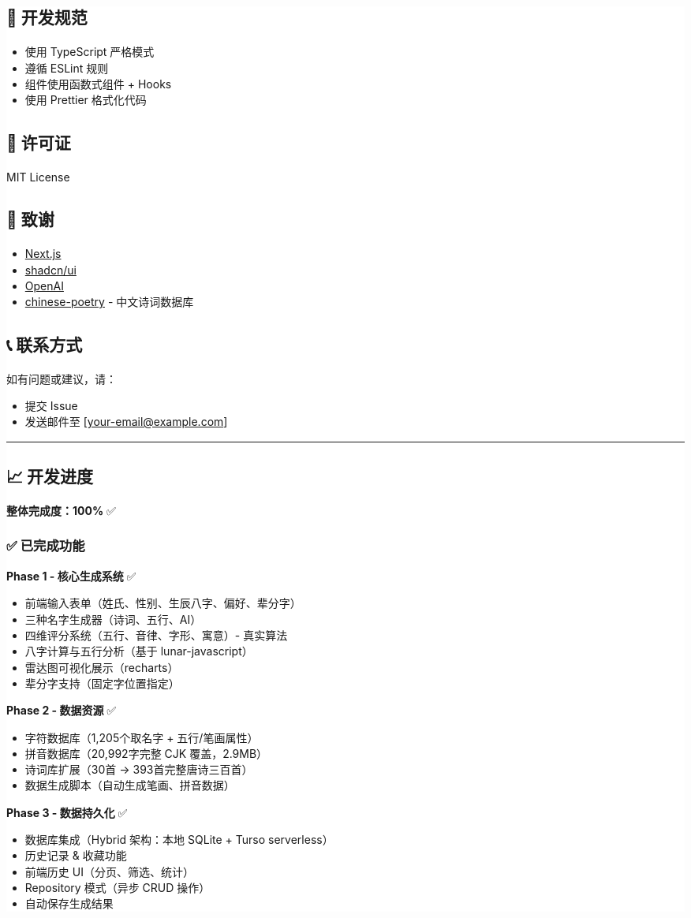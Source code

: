 ## 📄 开发规范

- 使用 TypeScript 严格模式
- 遵循 ESLint 规则
- 组件使用函数式组件 + Hooks
- 使用 Prettier 格式化代码

## 📜 许可证

MIT License

## 🙏 致谢

- [Next.js](https://nextjs.org/)
- [shadcn/ui](https://ui.shadcn.com/)
- [OpenAI](https://openai.com/)
- [chinese-poetry](https://github.com/chinese-poetry/chinese-poetry) - 中文诗词数据库

## 📞 联系方式

如有问题或建议，请：
- 提交 Issue
- 发送邮件至 [your-email@example.com]

---

## 📈 开发进度

**整体完成度：100%** ✅

### ✅ 已完成功能

**Phase 1 - 核心生成系统** ✅
- 前端输入表单（姓氏、性别、生辰八字、偏好、辈分字）
- 三种名字生成器（诗词、五行、AI）
- 四维评分系统（五行、音律、字形、寓意）- 真实算法
- 八字计算与五行分析（基于 lunar-javascript）
- 雷达图可视化展示（recharts）
- 辈分字支持（固定字位置指定）

**Phase 2 - 数据资源** ✅
- 字符数据库（1,205个取名字 + 五行/笔画属性）
- 拼音数据库（20,992字完整 CJK 覆盖，2.9MB）
- 诗词库扩展（30首 → 393首完整唐诗三百首）
- 数据生成脚本（自动生成笔画、拼音数据）

**Phase 3 - 数据持久化** ✅
- 数据库集成（Hybrid 架构：本地 SQLite + Turso serverless）
- 历史记录 & 收藏功能
- 前端历史 UI（分页、筛选、统计）
- Repository 模式（异步 CRUD 操作）
- 自动保存生成结果
